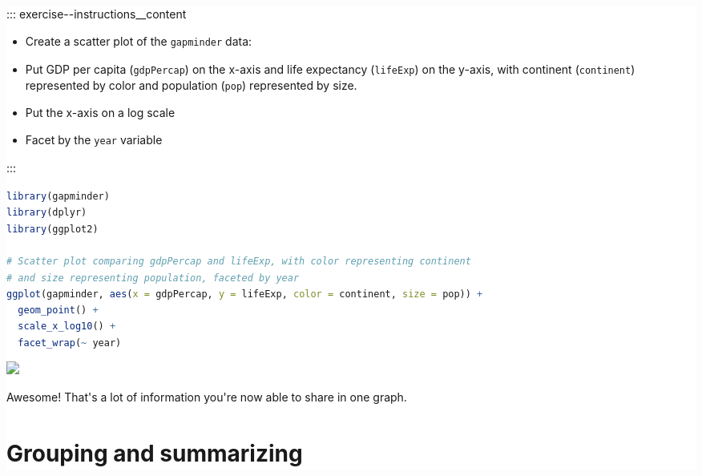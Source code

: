 ::: exercise--instructions__content
<ul>

<li>

Create a scatter plot of the <code>gapminder</code> data:

</li>

<li>

Put GDP per capita (<code>gdpPercap</code>) on the x-axis and life expectancy (<code>lifeExp</code>) on the y-axis, with continent (<code>continent</code>) represented by color and population (<code>pop</code>) represented by size.

</li>

<li>

Put the x-axis on a log scale

</li>

<li>

Facet by the <code>year</code> variable

</li>

</ul>
:::


```r
library(gapminder)
library(dplyr)
library(ggplot2)

# Scatter plot comparing gdpPercap and lifeExp, with color representing continent
# and size representing population, faceted by year
ggplot(gapminder, aes(x = gdpPercap, y = lifeExp, color = continent, size = pop)) +
  geom_point() +
  scale_x_log10() +
  facet_wrap(~ year)
```

<img src="introtidyverse_files/figure-html/unnamed-chunk-20-1.png" width="672" />

<p class>

Awesome!
That's a lot of information you're now able to share in one graph.

</p>

# Grouping and summarizing

<p>
